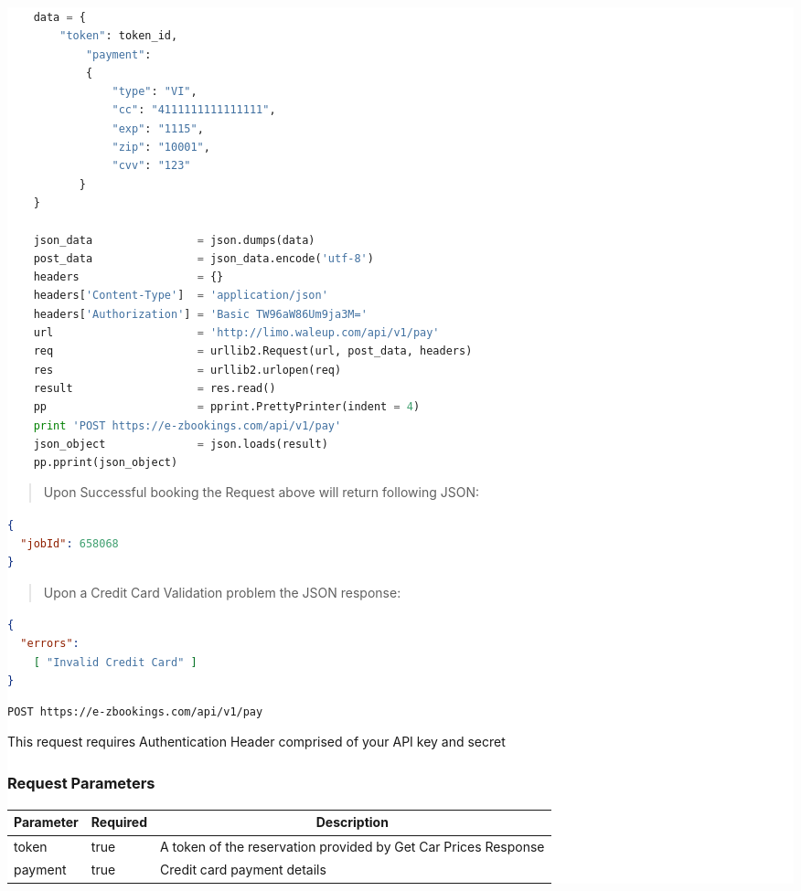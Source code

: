 ```python
    data = {
        "token": token_id,
            "payment": 
            {
                "type": "VI",
                "cc": "4111111111111111",
                "exp": "1115",
                "zip": "10001",
                "cvv": "123"
           }
    }
            
    json_data                = json.dumps(data)
    post_data                = json_data.encode('utf-8')
    headers                  = {}
    headers['Content-Type']  = 'application/json'
    headers['Authorization'] = 'Basic TW96aW86Um9ja3M='
    url                      = 'http://limo.waleup.com/api/v1/pay'
    req                      = urllib2.Request(url, post_data, headers)  
    res                      = urllib2.urlopen(req)
    result                   = res.read()
    pp                       = pprint.PrettyPrinter(indent = 4)
    print 'POST https://e-zbookings.com/api/v1/pay' 
    json_object              = json.loads(result)
    pp.pprint(json_object)
```
> Upon Successful booking the Request above will return following JSON:
```json
{
  "jobId": 658068
}
```

> Upon a Credit Card Validation problem the JSON response:

```json
{
  "errors":
	[ "Invalid Credit Card" ]
}
```

`POST https://e-zbookings.com/api/v1/pay`



This request requires Authentication Header comprised of your API key and secret

### Request Parameters

Parameter | Required | Description
--------- | ------- | -----------
token | true | A token of the reservation provided by Get Car Prices Response
payment | true | Credit card payment details




